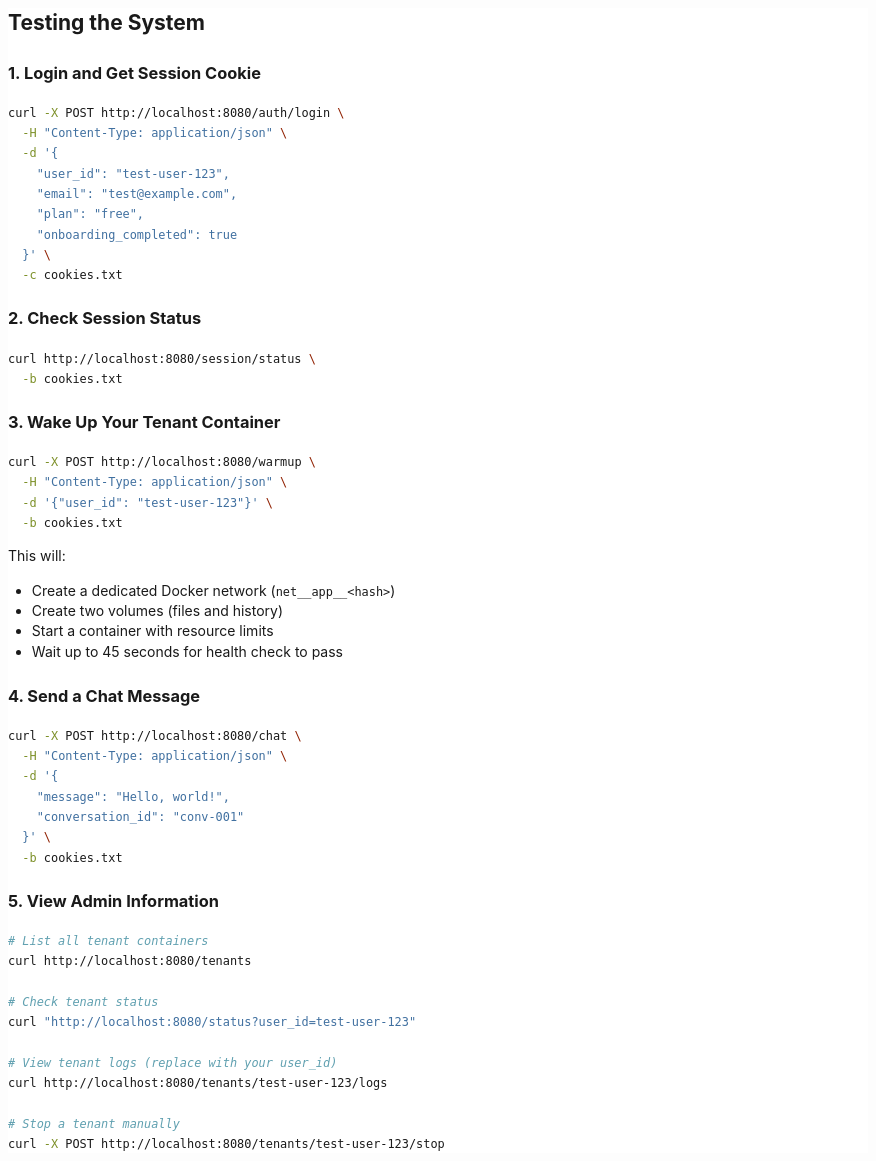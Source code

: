 ## Testing the System

### 1. Login and Get Session Cookie

```bash
curl -X POST http://localhost:8080/auth/login \
  -H "Content-Type: application/json" \
  -d '{
    "user_id": "test-user-123",
    "email": "test@example.com",
    "plan": "free",
    "onboarding_completed": true
  }' \
  -c cookies.txt
```

### 2. Check Session Status

```bash
curl http://localhost:8080/session/status \
  -b cookies.txt
```

### 3. Wake Up Your Tenant Container

```bash
curl -X POST http://localhost:8080/warmup \
  -H "Content-Type: application/json" \
  -d '{"user_id": "test-user-123"}' \
  -b cookies.txt
```

This will:
- Create a dedicated Docker network (`net__app__<hash>`)
- Create two volumes (files and history)
- Start a container with resource limits
- Wait up to 45 seconds for health check to pass

### 4. Send a Chat Message

```bash
curl -X POST http://localhost:8080/chat \
  -H "Content-Type: application/json" \
  -d '{
    "message": "Hello, world!",
    "conversation_id": "conv-001"
  }' \
  -b cookies.txt
```

### 5. View Admin Information

```bash
# List all tenant containers
curl http://localhost:8080/tenants

# Check tenant status
curl "http://localhost:8080/status?user_id=test-user-123"

# View tenant logs (replace with your user_id)
curl http://localhost:8080/tenants/test-user-123/logs

# Stop a tenant manually
curl -X POST http://localhost:8080/tenants/test-user-123/stop
```

